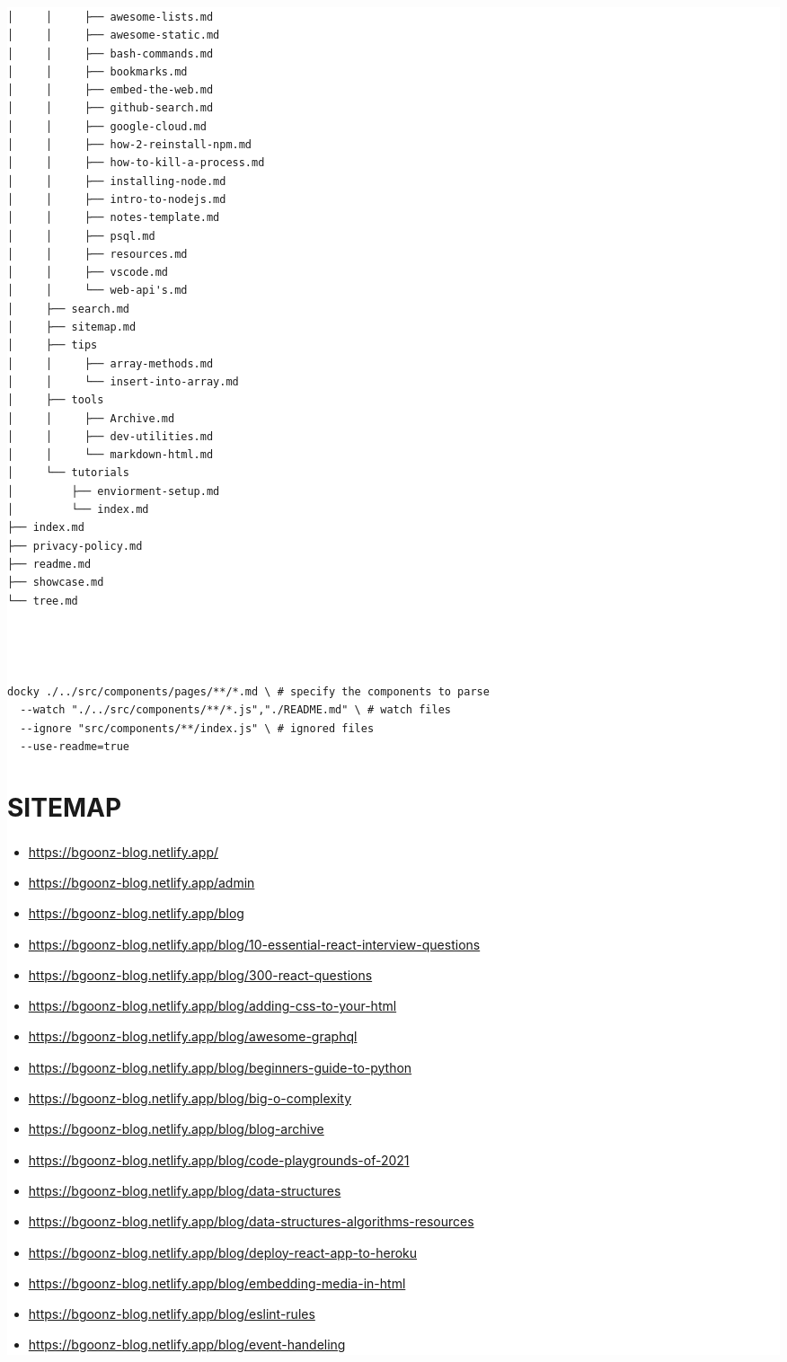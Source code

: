     │     │     ├── awesome-lists.md
    │     │     ├── awesome-static.md
    │     │     ├── bash-commands.md
    │     │     ├── bookmarks.md
    │     │     ├── embed-the-web.md
    │     │     ├── github-search.md
    │     │     ├── google-cloud.md
    │     │     ├── how-2-reinstall-npm.md
    │     │     ├── how-to-kill-a-process.md
    │     │     ├── installing-node.md
    │     │     ├── intro-to-nodejs.md
    │     │     ├── notes-template.md
    │     │     ├── psql.md
    │     │     ├── resources.md
    │     │     ├── vscode.md
    │     │     └── web-api's.md
    │     ├── search.md
    │     ├── sitemap.md
    │     ├── tips
    │     │     ├── array-methods.md
    │     │     └── insert-into-array.md
    │     ├── tools
    │     │     ├── Archive.md
    │     │     ├── dev-utilities.md
    │     │     └── markdown-html.md
    │     └── tutorials
    │         ├── enviorment-setup.md
    │         └── index.md
    ├── index.md
    ├── privacy-policy.md
    ├── readme.md
    ├── showcase.md
    └── tree.md




    docky ./../src/components/pages/**/*.md \ # specify the components to parse 
      --watch "./../src/components/**/*.js","./README.md" \ # watch files 
      --ignore "src/components/**/index.js" \ # ignored files 
      --use-readme=true





SITEMAP
=======

-   <https://bgoonz-blog.netlify.app/>



-   <https://bgoonz-blog.netlify.app/admin>
-   <https://bgoonz-blog.netlify.app/blog>
-   <https://bgoonz-blog.netlify.app/blog/10-essential-react-interview-questions>
-   <https://bgoonz-blog.netlify.app/blog/300-react-questions>
-   <https://bgoonz-blog.netlify.app/blog/adding-css-to-your-html>
-   <https://bgoonz-blog.netlify.app/blog/awesome-graphql>
-   <https://bgoonz-blog.netlify.app/blog/beginners-guide-to-python>
-   <https://bgoonz-blog.netlify.app/blog/big-o-complexity>
-   <https://bgoonz-blog.netlify.app/blog/blog-archive>
-   <https://bgoonz-blog.netlify.app/blog/code-playgrounds-of-2021>
-   <https://bgoonz-blog.netlify.app/blog/data-structures>
-   <https://bgoonz-blog.netlify.app/blog/data-structures-algorithms-resources>
-   <https://bgoonz-blog.netlify.app/blog/deploy-react-app-to-heroku>
-   <https://bgoonz-blog.netlify.app/blog/embedding-media-in-html>
-   <https://bgoonz-blog.netlify.app/blog/eslint-rules>
-   <https://bgoonz-blog.netlify.app/blog/event-handeling>